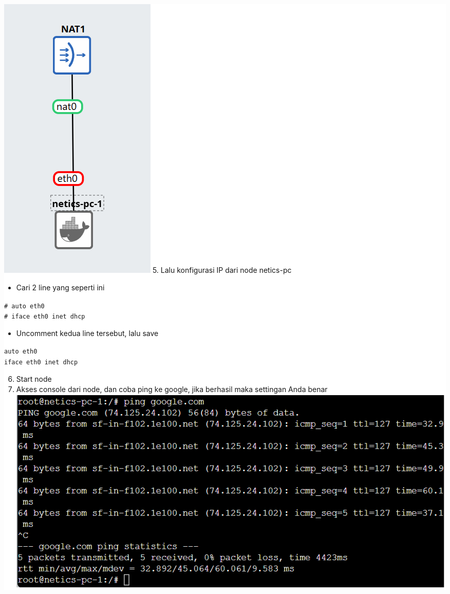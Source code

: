    ![using-internet-3](images/2025/gns-natlink.png)
5. Lalu konfigurasi IP dari node netics-pc

- Cari 2 line yang seperti ini

```
# auto eth0
# iface eth0 inet dhcp
```

- Uncomment kedua line tersebut, lalu save

```
auto eth0
iface eth0 inet dhcp
```

6. Start node
7. Akses console dari node, dan coba ping ke google, jika berhasil maka settingan Anda benar
   ![using-internet-4](images/2025/gns-pinggoogle.png)